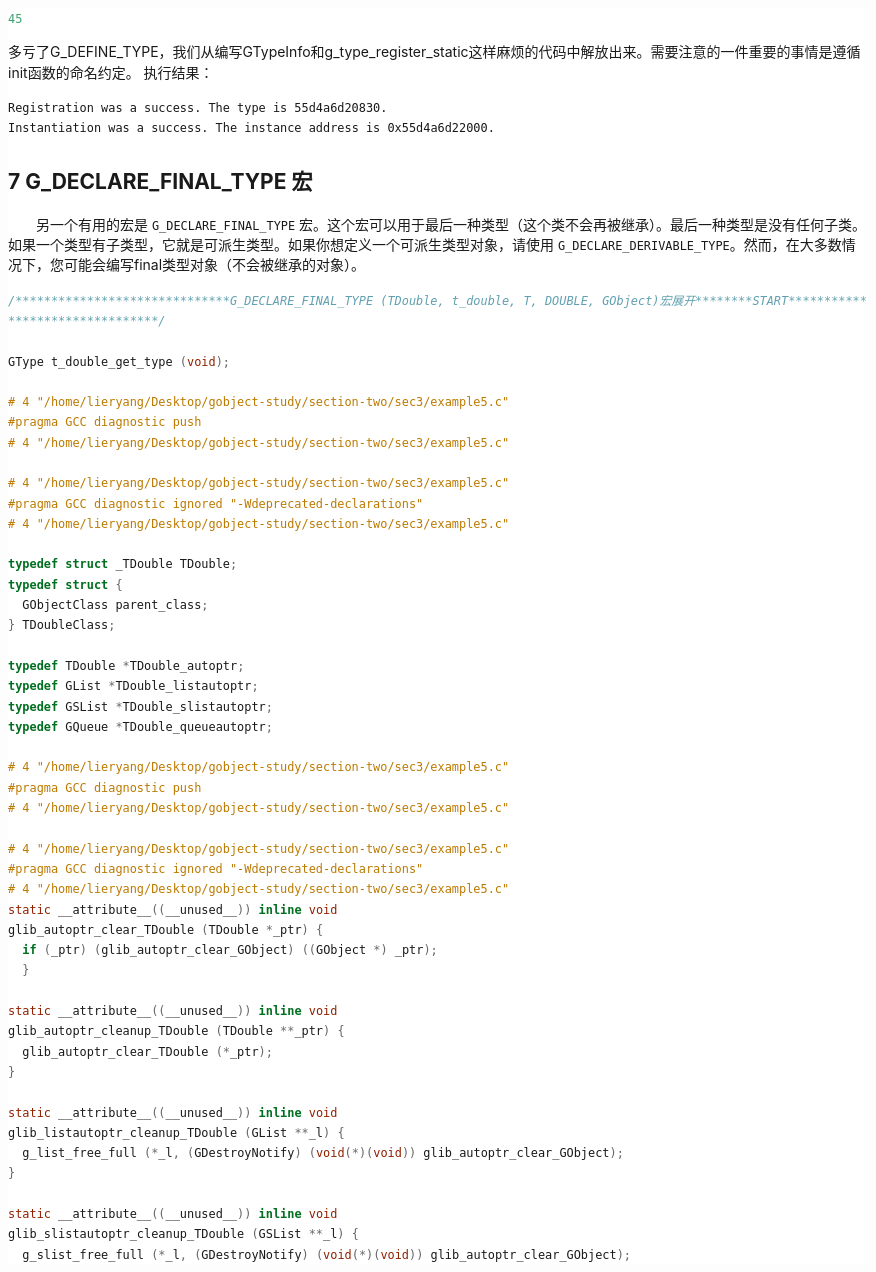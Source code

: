 ```c
45 
```
多亏了G_DEFINE_TYPE，我们从编写GTypeInfo和g_type_register_static这样麻烦的代码中解放出来。需要注意的一件重要的事情是遵循init函数的命名约定。
执行结果：

```bash
Registration was a success. The type is 55d4a6d20830.
Instantiation was a success. The instance address is 0x55d4a6d22000.
```

## 7 G_DECLARE_FINAL_TYPE 宏

&emsp;&emsp;另一个有用的宏是 `G_DECLARE_FINAL_TYPE` 宏。这个宏可以用于最后一种类型（这个类不会再被继承）。最后一种类型是没有任何子类。如果一个类型有子类型，它就是可派生类型。如果你想定义一个可派生类型对象，请使用 `G_DECLARE_DERIVABLE_TYPE`。然而，在大多数情况下，您可能会编写final类型对象（不会被继承的对象）。

```c
/******************************G_DECLARE_FINAL_TYPE (TDouble, t_double, T, DOUBLE, GObject)宏展开********START********************************/

GType t_double_get_type (void);

# 4 "/home/lieryang/Desktop/gobject-study/section-two/sec3/example5.c"
#pragma GCC diagnostic push
# 4 "/home/lieryang/Desktop/gobject-study/section-two/sec3/example5.c"

# 4 "/home/lieryang/Desktop/gobject-study/section-two/sec3/example5.c"
#pragma GCC diagnostic ignored "-Wdeprecated-declarations"
# 4 "/home/lieryang/Desktop/gobject-study/section-two/sec3/example5.c"

typedef struct _TDouble TDouble; 
typedef struct { 
  GObjectClass parent_class; 
} TDoubleClass; 

typedef TDouble *TDouble_autoptr; 
typedef GList *TDouble_listautoptr; 
typedef GSList *TDouble_slistautoptr; 
typedef GQueue *TDouble_queueautoptr;

# 4 "/home/lieryang/Desktop/gobject-study/section-two/sec3/example5.c"
#pragma GCC diagnostic push
# 4 "/home/lieryang/Desktop/gobject-study/section-two/sec3/example5.c"

# 4 "/home/lieryang/Desktop/gobject-study/section-two/sec3/example5.c"
#pragma GCC diagnostic ignored "-Wdeprecated-declarations"
# 4 "/home/lieryang/Desktop/gobject-study/section-two/sec3/example5.c"
static __attribute__((__unused__)) inline void 
glib_autoptr_clear_TDouble (TDouble *_ptr) { 
  if (_ptr) (glib_autoptr_clear_GObject) ((GObject *) _ptr); 
  } 

static __attribute__((__unused__)) inline void 
glib_autoptr_cleanup_TDouble (TDouble **_ptr) { 
  glib_autoptr_clear_TDouble (*_ptr); 
} 

static __attribute__((__unused__)) inline void 
glib_listautoptr_cleanup_TDouble (GList **_l) { 
  g_list_free_full (*_l, (GDestroyNotify) (void(*)(void)) glib_autoptr_clear_GObject); 
} 

static __attribute__((__unused__)) inline void 
glib_slistautoptr_cleanup_TDouble (GSList **_l) { 
  g_slist_free_full (*_l, (GDestroyNotify) (void(*)(void)) glib_autoptr_clear_GObject); 
```